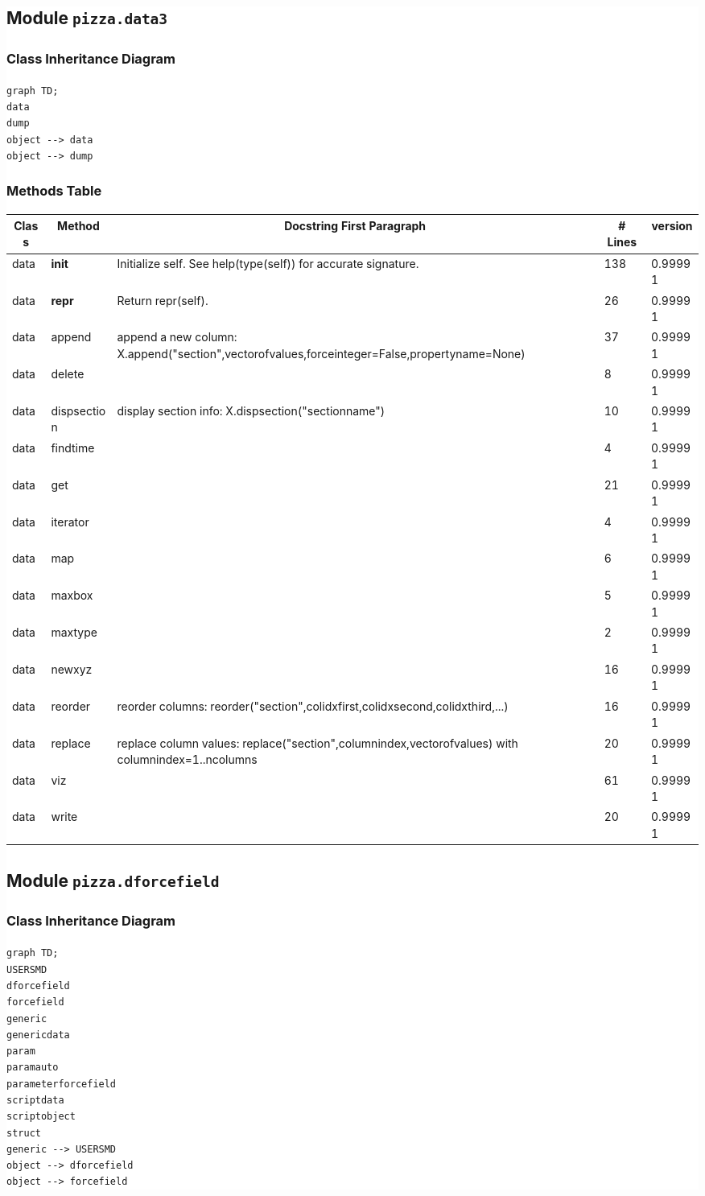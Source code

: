 ## Module `pizza.data3`

### Class Inheritance Diagram
```mermaid
graph TD;
data
dump
object --> data
object --> dump
```

### Methods Table

| Class | Method | Docstring First Paragraph | # Lines | __version__ |
|-------|---------|---------------------------|---------|-------------|
| data | __init__ | Initialize self.  See help(type(self)) for accurate signature. | 138 | 0.99991 |
| data | __repr__ | Return repr(self). | 26 | 0.99991 |
| data | append | append a new column: X.append("section",vectorofvalues,forceinteger=False,propertyname=None) | 37 | 0.99991 |
| data | delete |  | 8 | 0.99991 |
| data | dispsection | display section info: X.dispsection("sectionname") | 10 | 0.99991 |
| data | findtime |  | 4 | 0.99991 |
| data | get |  | 21 | 0.99991 |
| data | iterator |  | 4 | 0.99991 |
| data | map |  | 6 | 0.99991 |
| data | maxbox |  | 5 | 0.99991 |
| data | maxtype |  | 2 | 0.99991 |
| data | newxyz |  | 16 | 0.99991 |
| data | reorder | reorder columns: reorder("section",colidxfirst,colidxsecond,colidxthird,...) | 16 | 0.99991 |
| data | replace | replace column values: replace("section",columnindex,vectorofvalues) with columnindex=1..ncolumns | 20 | 0.99991 |
| data | viz |  | 61 | 0.99991 |
| data | write |  | 20 | 0.99991 |

## Module `pizza.dforcefield`

### Class Inheritance Diagram
```mermaid
graph TD;
USERSMD
dforcefield
forcefield
generic
genericdata
param
paramauto
parameterforcefield
scriptdata
scriptobject
struct
generic --> USERSMD
object --> dforcefield
object --> forcefield
```